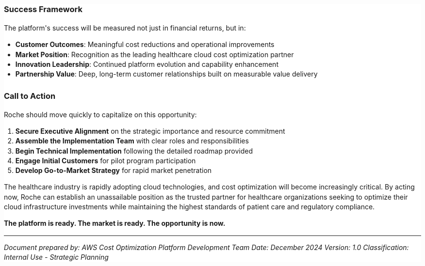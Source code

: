 ### Success Framework

The platform's success will be measured not just in financial returns, but in:
- **Customer Outcomes**: Meaningful cost reductions and operational improvements
- **Market Position**: Recognition as the leading healthcare cloud cost optimization partner
- **Innovation Leadership**: Continued platform evolution and capability enhancement
- **Partnership Value**: Deep, long-term customer relationships built on measurable value delivery

### Call to Action

Roche should move quickly to capitalize on this opportunity:
1. **Secure Executive Alignment** on the strategic importance and resource commitment
2. **Assemble the Implementation Team** with clear roles and responsibilities
3. **Begin Technical Implementation** following the detailed roadmap provided
4. **Engage Initial Customers** for pilot program participation
5. **Develop Go-to-Market Strategy** for rapid market penetration

The healthcare industry is rapidly adopting cloud technologies, and cost optimization will become increasingly critical. By acting now, Roche can establish an unassailable position as the trusted partner for healthcare organizations seeking to optimize their cloud infrastructure investments while maintaining the highest standards of patient care and regulatory compliance.

**The platform is ready. The market is ready. The opportunity is now.**

---

*Document prepared by: AWS Cost Optimization Platform Development Team*
*Date: December 2024*
*Version: 1.0*
*Classification: Internal Use - Strategic Planning* 
